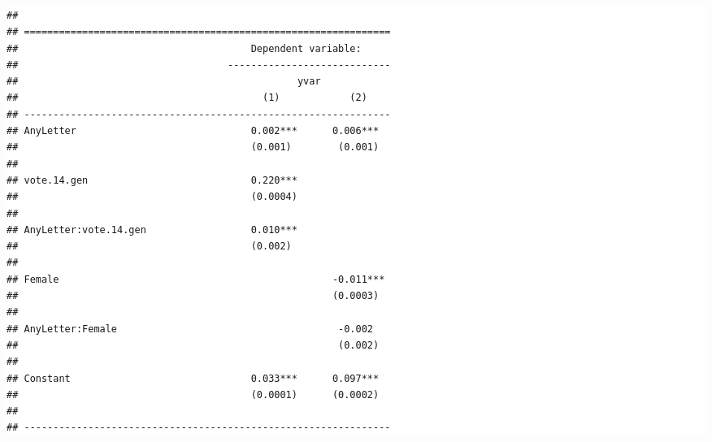     ## 
    ## ===============================================================
    ##                                        Dependent variable:     
    ##                                    ----------------------------
    ##                                                yvar            
    ##                                          (1)            (2)    
    ## ---------------------------------------------------------------
    ## AnyLetter                              0.002***      0.006***  
    ##                                        (0.001)        (0.001)  
    ##                                                                
    ## vote.14.gen                            0.220***                
    ##                                        (0.0004)                
    ##                                                                
    ## AnyLetter:vote.14.gen                  0.010***                
    ##                                        (0.002)                 
    ##                                                                
    ## Female                                               -0.011*** 
    ##                                                      (0.0003)  
    ##                                                                
    ## AnyLetter:Female                                      -0.002   
    ##                                                       (0.002)  
    ##                                                                
    ## Constant                               0.033***      0.097***  
    ##                                        (0.0001)      (0.0002)  
    ##                                                                
    ## ---------------------------------------------------------------